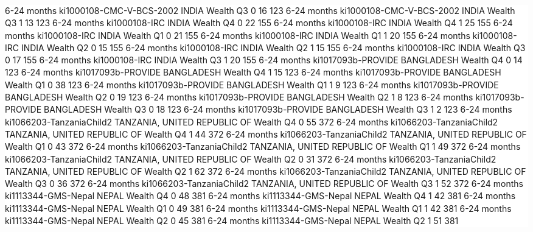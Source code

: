 6-24 months   ki1000108-CMC-V-BCS-2002   INDIA                          Wealth Q3                   0       16    123
6-24 months   ki1000108-CMC-V-BCS-2002   INDIA                          Wealth Q3                   1       13    123
6-24 months   ki1000108-IRC              INDIA                          Wealth Q4                   0       22    155
6-24 months   ki1000108-IRC              INDIA                          Wealth Q4                   1       25    155
6-24 months   ki1000108-IRC              INDIA                          Wealth Q1                   0       21    155
6-24 months   ki1000108-IRC              INDIA                          Wealth Q1                   1       20    155
6-24 months   ki1000108-IRC              INDIA                          Wealth Q2                   0       15    155
6-24 months   ki1000108-IRC              INDIA                          Wealth Q2                   1       15    155
6-24 months   ki1000108-IRC              INDIA                          Wealth Q3                   0       17    155
6-24 months   ki1000108-IRC              INDIA                          Wealth Q3                   1       20    155
6-24 months   ki1017093b-PROVIDE         BANGLADESH                     Wealth Q4                   0       14    123
6-24 months   ki1017093b-PROVIDE         BANGLADESH                     Wealth Q4                   1       15    123
6-24 months   ki1017093b-PROVIDE         BANGLADESH                     Wealth Q1                   0       38    123
6-24 months   ki1017093b-PROVIDE         BANGLADESH                     Wealth Q1                   1        9    123
6-24 months   ki1017093b-PROVIDE         BANGLADESH                     Wealth Q2                   0       19    123
6-24 months   ki1017093b-PROVIDE         BANGLADESH                     Wealth Q2                   1        8    123
6-24 months   ki1017093b-PROVIDE         BANGLADESH                     Wealth Q3                   0       18    123
6-24 months   ki1017093b-PROVIDE         BANGLADESH                     Wealth Q3                   1        2    123
6-24 months   ki1066203-TanzaniaChild2   TANZANIA, UNITED REPUBLIC OF   Wealth Q4                   0       55    372
6-24 months   ki1066203-TanzaniaChild2   TANZANIA, UNITED REPUBLIC OF   Wealth Q4                   1       44    372
6-24 months   ki1066203-TanzaniaChild2   TANZANIA, UNITED REPUBLIC OF   Wealth Q1                   0       43    372
6-24 months   ki1066203-TanzaniaChild2   TANZANIA, UNITED REPUBLIC OF   Wealth Q1                   1       49    372
6-24 months   ki1066203-TanzaniaChild2   TANZANIA, UNITED REPUBLIC OF   Wealth Q2                   0       31    372
6-24 months   ki1066203-TanzaniaChild2   TANZANIA, UNITED REPUBLIC OF   Wealth Q2                   1       62    372
6-24 months   ki1066203-TanzaniaChild2   TANZANIA, UNITED REPUBLIC OF   Wealth Q3                   0       36    372
6-24 months   ki1066203-TanzaniaChild2   TANZANIA, UNITED REPUBLIC OF   Wealth Q3                   1       52    372
6-24 months   ki1113344-GMS-Nepal        NEPAL                          Wealth Q4                   0       48    381
6-24 months   ki1113344-GMS-Nepal        NEPAL                          Wealth Q4                   1       42    381
6-24 months   ki1113344-GMS-Nepal        NEPAL                          Wealth Q1                   0       49    381
6-24 months   ki1113344-GMS-Nepal        NEPAL                          Wealth Q1                   1       42    381
6-24 months   ki1113344-GMS-Nepal        NEPAL                          Wealth Q2                   0       45    381
6-24 months   ki1113344-GMS-Nepal        NEPAL                          Wealth Q2                   1       51    381